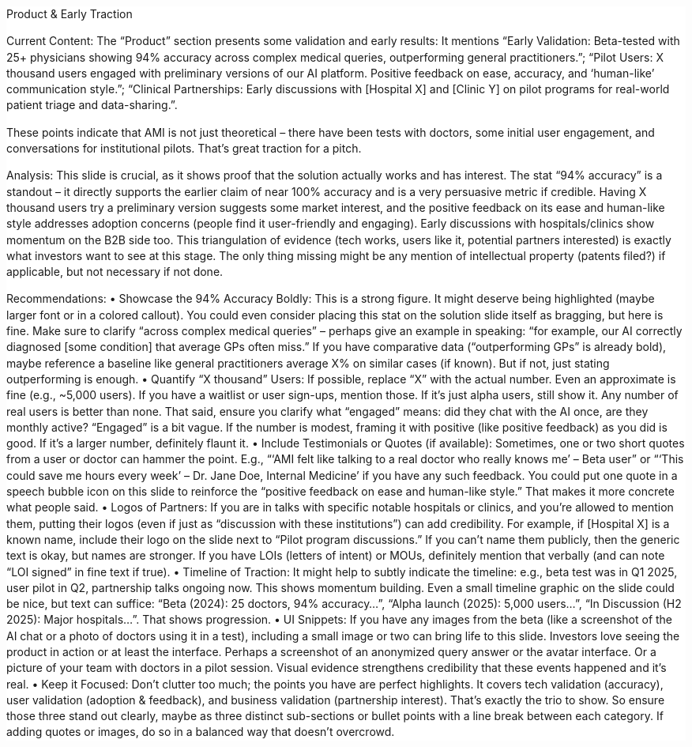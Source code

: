 Product & Early Traction

Current Content: The “Product” section presents some validation and early results: It mentions “Early Validation: Beta-tested with 25+ physicians showing 94% accuracy across complex medical queries, outperforming general practitioners.”; “Pilot Users: X thousand users engaged with preliminary versions of our AI platform. Positive feedback on ease, accuracy, and ‘human-like’ communication style.”; “Clinical Partnerships: Early discussions with [Hospital X] and [Clinic Y] on pilot programs for real-world patient triage and data-sharing.”.

These points indicate that AMI is not just theoretical – there have been tests with doctors, some initial user engagement, and conversations for institutional pilots. That’s great traction for a pitch.

Analysis: This slide is crucial, as it shows proof that the solution actually works and has interest. The stat “94% accuracy” is a standout – it directly supports the earlier claim of near 100% accuracy and is a very persuasive metric if credible. Having X thousand users try a preliminary version suggests some market interest, and the positive feedback on its ease and human-like style addresses adoption concerns (people find it user-friendly and engaging). Early discussions with hospitals/clinics show momentum on the B2B side too. This triangulation of evidence (tech works, users like it, potential partners interested) is exactly what investors want to see at this stage. The only thing missing might be any mention of intellectual property (patents filed?) if applicable, but not necessary if not done.

Recommendations:
	•	Showcase the 94% Accuracy Boldly: This is a strong figure. It might deserve being highlighted (maybe larger font or in a colored callout). You could even consider placing this stat on the solution slide itself as bragging, but here is fine. Make sure to clarify “across complex medical queries” – perhaps give an example in speaking: “for example, our AI correctly diagnosed [some condition] that average GPs often miss.” If you have comparative data (“outperforming GPs” is already bold), maybe reference a baseline like general practitioners average X% on similar cases (if known). But if not, just stating outperforming is enough.
	•	Quantify “X thousand” Users: If possible, replace “X” with the actual number. Even an approximate is fine (e.g., ~5,000 users). If you have a waitlist or user sign-ups, mention those. If it’s just alpha users, still show it. Any number of real users is better than none. That said, ensure you clarify what “engaged” means: did they chat with the AI once, are they monthly active? “Engaged” is a bit vague. If the number is modest, framing it with positive (like positive feedback) as you did is good. If it’s a larger number, definitely flaunt it.
	•	Include Testimonials or Quotes (if available): Sometimes, one or two short quotes from a user or doctor can hammer the point. E.g., “‘AMI felt like talking to a real doctor who really knows me’ – Beta user” or “‘This could save me hours every week’ – Dr. Jane Doe, Internal Medicine’ if you have any such feedback. You could put one quote in a speech bubble icon on this slide to reinforce the “positive feedback on ease and human-like style.” That makes it more concrete what people said.
	•	Logos of Partners: If you are in talks with specific notable hospitals or clinics, and you’re allowed to mention them, putting their logos (even if just as “discussion with these institutions”) can add credibility. For example, if [Hospital X] is a known name, include their logo on the slide next to “Pilot program discussions.” If you can’t name them publicly, then the generic text is okay, but names are stronger. If you have LOIs (letters of intent) or MOUs, definitely mention that verbally (and can note “LOI signed” in fine text if true).
	•	Timeline of Traction: It might help to subtly indicate the timeline: e.g., beta test was in Q1 2025, user pilot in Q2, partnership talks ongoing now. This shows momentum building. Even a small timeline graphic on the slide could be nice, but text can suffice: “Beta (2024): 25 doctors, 94% accuracy…”, “Alpha launch (2025): 5,000 users…”, “In Discussion (H2 2025): Major hospitals…”. That shows progression.
	•	UI Snippets: If you have any images from the beta (like a screenshot of the AI chat or a photo of doctors using it in a test), including a small image or two can bring life to this slide. Investors love seeing the product in action or at least the interface. Perhaps a screenshot of an anonymized query answer or the avatar interface. Or a picture of your team with doctors in a pilot session. Visual evidence strengthens credibility that these events happened and it’s real.
	•	Keep it Focused: Don’t clutter too much; the points you have are perfect highlights. It covers tech validation (accuracy), user validation (adoption & feedback), and business validation (partnership interest). That’s exactly the trio to show. So ensure those three stand out clearly, maybe as three distinct sub-sections or bullet points with a line break between each category. If adding quotes or images, do so in a balanced way that doesn’t overcrowd.